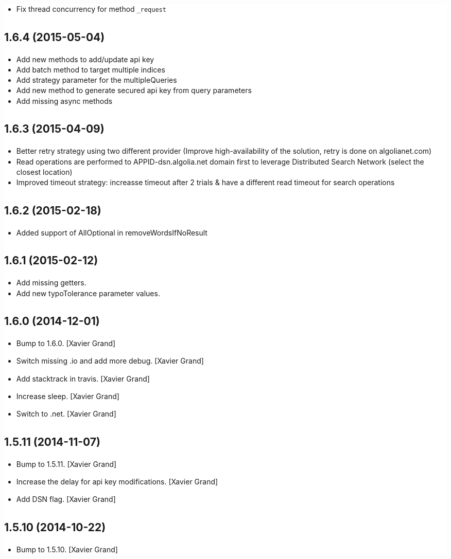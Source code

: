 - Fix thread concurrency for method `_request`

1.6.4 (2015-05-04)
------------------

- Add new methods to add/update api key
- Add batch method to target multiple indices
- Add strategy parameter for the multipleQueries
- Add new method to generate secured api key from query parameters
- Add missing async methods

1.6.3 (2015-04-09)
------------------

- Better retry strategy using two different provider (Improve high-availability of the solution, retry is done on algolianet.com)
- Read operations are performed to APPID-dsn.algolia.net domain first to leverage Distributed Search Network (select the closest location)
- Improved timeout strategy: increasse timeout after 2 trials & have a different read timeout for search operations

1.6.2 (2015-02-18)
------------------

- Added support of AllOptional in removeWordsIfNoResult

1.6.1 (2015-02-12)
------------------

- Add missing getters.
- Add new typoTolerance parameter values.

1.6.0 (2014-12-01)
------------------

- Bump to 1.6.0. [Xavier Grand]

- Switch missing .io and add more debug. [Xavier Grand]

- Add stacktrack in travis. [Xavier Grand]

- Increase sleep. [Xavier Grand]

- Switch to .net. [Xavier Grand]

1.5.11 (2014-11-07)
-------------------

- Bump to 1.5.11. [Xavier Grand]

- Increase the delay for api key modifications. [Xavier Grand]

- Add DSN flag. [Xavier Grand]

1.5.10 (2014-10-22)
-------------------

- Bump to 1.5.10. [Xavier Grand]

